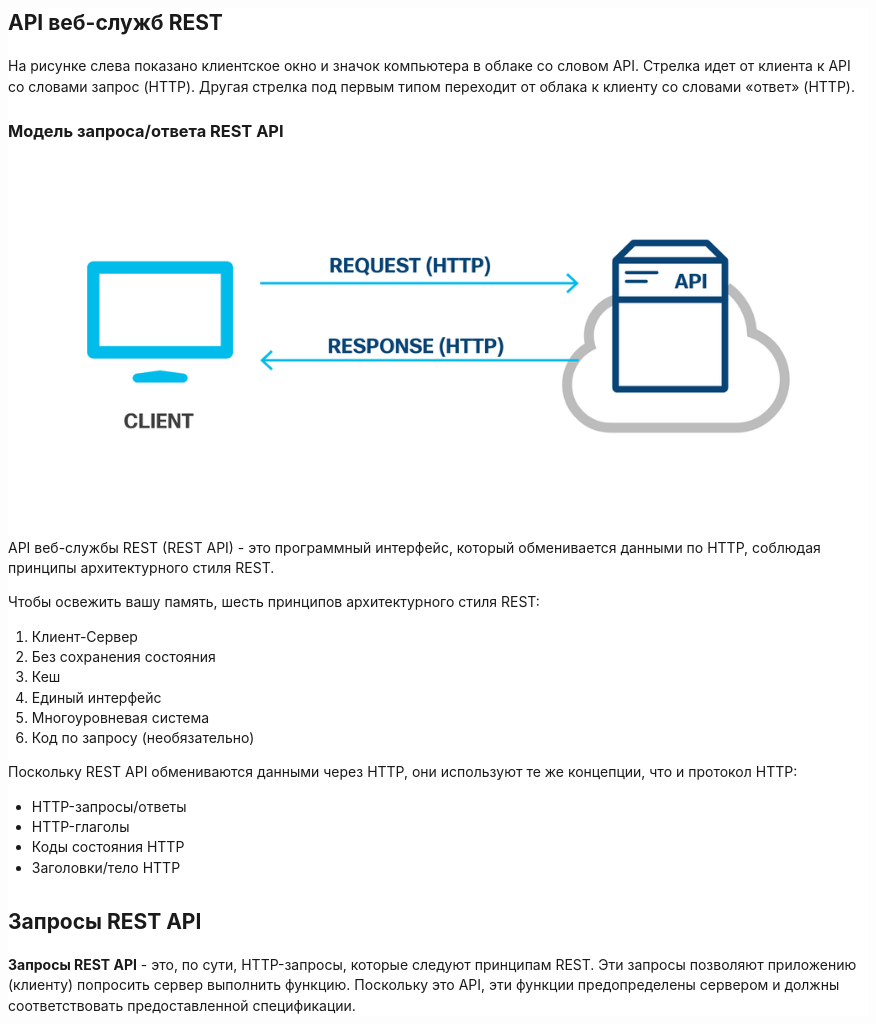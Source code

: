
## API веб-служб REST

На рисунке слева показано клиентское окно и значок компьютера в облаке со словом API. Стрелка идет от клиента к API со словами запрос (HTTP). Другая стрелка под первым типом переходит от облака к клиенту со словами «ответ» (HTTP).

### Модель запроса/ответа REST API

![](./assets/4.4.1.png)


API веб-службы REST (REST API) - это программный интерфейс, который обменивается данными по HTTP, соблюдая принципы архитектурного стиля REST.

Чтобы освежить вашу память, шесть принципов архитектурного стиля REST:

1.	Клиент-Сервер
2.	Без сохранения состояния
3.	Кеш
4.	Единый интерфейс
5.	Многоуровневая система
6.	Код по запросу (необязательно)

Поскольку REST API обмениваются данными через HTTP, они используют те же концепции, что и протокол HTTP:

* HTTP-запросы/ответы
* HTTP-глаголы
* Коды состояния HTTP
* Заголовки/тело HTTP


## Запросы REST API

**Запросы REST API** - это, по сути, HTTP-запросы, которые следуют принципам REST. Эти запросы позволяют приложению (клиенту) попросить сервер выполнить функцию. Поскольку это API, эти функции предопределены сервером и должны соответствовать предоставленной спецификации.
